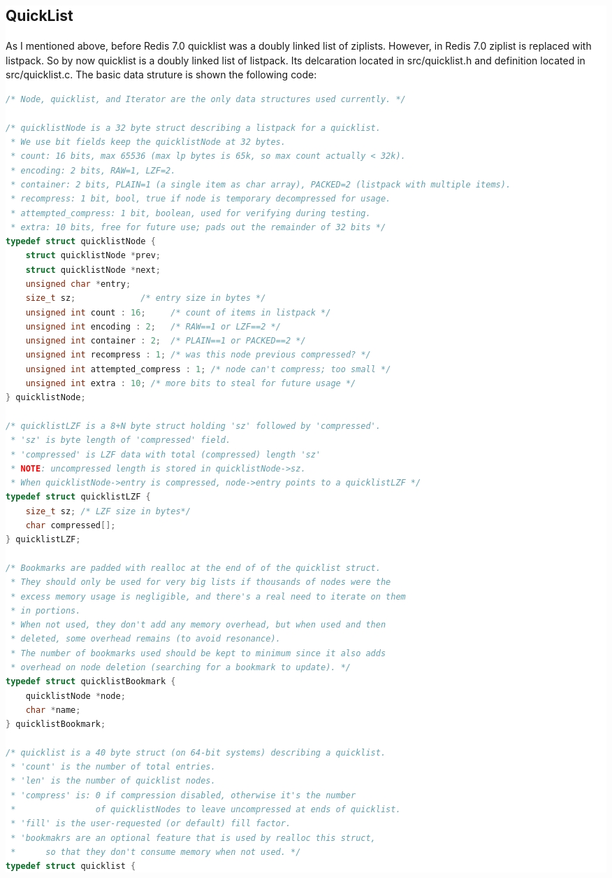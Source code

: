 ## QuickList

As I mentioned above, before Redis 7.0 quicklist was a doubly linked list of ziplists. However, in Redis 7.0 ziplist is replaced with listpack. So by now quicklist is a doubly linked list of listpack. Its delcaration located in src/quicklist.h and definition located in src/quicklist.c. The basic data struture is shown the following code:

```c
/* Node, quicklist, and Iterator are the only data structures used currently. */

/* quicklistNode is a 32 byte struct describing a listpack for a quicklist.
 * We use bit fields keep the quicklistNode at 32 bytes.
 * count: 16 bits, max 65536 (max lp bytes is 65k, so max count actually < 32k).
 * encoding: 2 bits, RAW=1, LZF=2.
 * container: 2 bits, PLAIN=1 (a single item as char array), PACKED=2 (listpack with multiple items).
 * recompress: 1 bit, bool, true if node is temporary decompressed for usage.
 * attempted_compress: 1 bit, boolean, used for verifying during testing.
 * extra: 10 bits, free for future use; pads out the remainder of 32 bits */
typedef struct quicklistNode {
    struct quicklistNode *prev;
    struct quicklistNode *next;
    unsigned char *entry;
    size_t sz;             /* entry size in bytes */
    unsigned int count : 16;     /* count of items in listpack */
    unsigned int encoding : 2;   /* RAW==1 or LZF==2 */
    unsigned int container : 2;  /* PLAIN==1 or PACKED==2 */
    unsigned int recompress : 1; /* was this node previous compressed? */
    unsigned int attempted_compress : 1; /* node can't compress; too small */
    unsigned int extra : 10; /* more bits to steal for future usage */
} quicklistNode;

/* quicklistLZF is a 8+N byte struct holding 'sz' followed by 'compressed'.
 * 'sz' is byte length of 'compressed' field.
 * 'compressed' is LZF data with total (compressed) length 'sz'
 * NOTE: uncompressed length is stored in quicklistNode->sz.
 * When quicklistNode->entry is compressed, node->entry points to a quicklistLZF */
typedef struct quicklistLZF {
    size_t sz; /* LZF size in bytes*/
    char compressed[];
} quicklistLZF;

/* Bookmarks are padded with realloc at the end of of the quicklist struct.
 * They should only be used for very big lists if thousands of nodes were the
 * excess memory usage is negligible, and there's a real need to iterate on them
 * in portions.
 * When not used, they don't add any memory overhead, but when used and then
 * deleted, some overhead remains (to avoid resonance).
 * The number of bookmarks used should be kept to minimum since it also adds
 * overhead on node deletion (searching for a bookmark to update). */
typedef struct quicklistBookmark {
    quicklistNode *node;
    char *name;
} quicklistBookmark;

/* quicklist is a 40 byte struct (on 64-bit systems) describing a quicklist.
 * 'count' is the number of total entries.
 * 'len' is the number of quicklist nodes.
 * 'compress' is: 0 if compression disabled, otherwise it's the number
 *                of quicklistNodes to leave uncompressed at ends of quicklist.
 * 'fill' is the user-requested (or default) fill factor.
 * 'bookmakrs are an optional feature that is used by realloc this struct,
 *      so that they don't consume memory when not used. */
typedef struct quicklist {
```